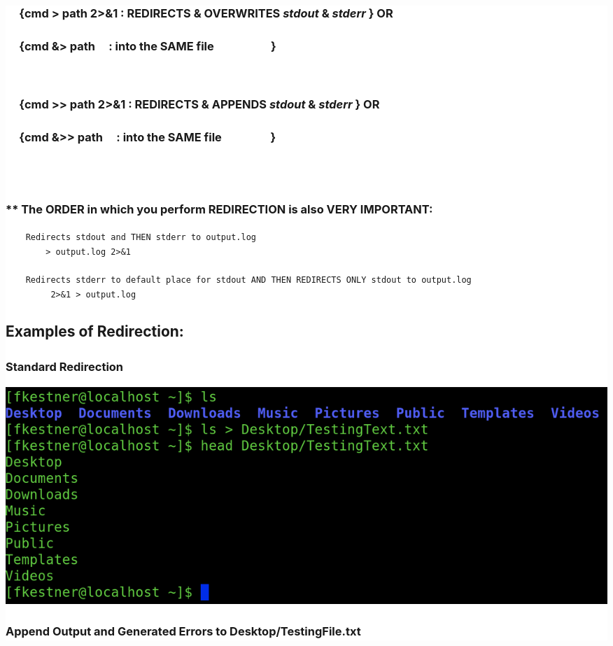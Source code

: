 ### &nbsp; &nbsp;&nbsp; {<db>cmd</db> **<o>></o>** <db>path</db> **<o>2>&1</o>** : <lb>REDIRECTS</lb> & <lb>OVERWRITES</lb> *stdout* & *stderr* } OR 

### &nbsp; &nbsp;&nbsp; {<db>cmd</db> **<o>&></o>** <db>path</db> &nbsp; &nbsp; : into the SAME file &nbsp; &nbsp; &nbsp; &nbsp; &nbsp; &nbsp; &nbsp; &nbsp; &nbsp; &nbsp; } 
&nbsp;

### &nbsp; &nbsp;&nbsp; {<db>cmd</db> **<o>>></o>** <db>path</db> **<o>2>&1</o>** : <lb>REDIRECTS</lb> & <lb>APPENDS</lb> *stdout* & *stderr* } OR 

### &nbsp; &nbsp;&nbsp; {<db>cmd</db> **<o>&>></o>** <db>path</db> &nbsp; &nbsp; : into the SAME file &nbsp; &nbsp; &nbsp; &nbsp; &nbsp; &nbsp; &nbsp; &nbsp; &nbsp;}
&nbsp;  
&nbsp;  

### ** The <r>ORDER</r> in which you perform <o>REDIRECTION</o> is also VERY IMPORTANT:
```
    Redirects stdout and THEN stderr to output.log
        > output.log 2>&1

    Redirects stderr to default place for stdout AND THEN REDIRECTS ONLY stdout to output.log
         2>&1 > output.log
```
## **<pr> Examples of Redirection: </pr>**
### Standard Redirection
![](Images/5.2_E1.png)
### Append Output and Generated Errors to Desktop/TestingFile.txt